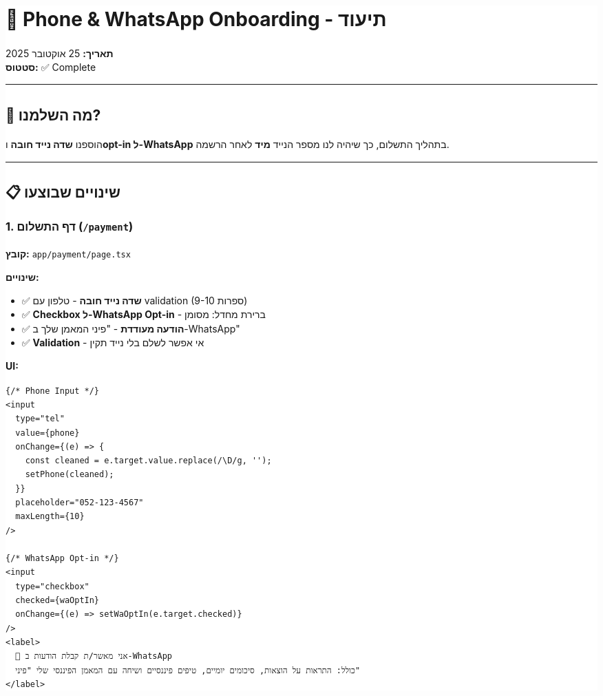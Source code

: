 # 📱 Phone & WhatsApp Onboarding - תיעוד

**תאריך:** 25 אוקטובר 2025  
**סטטוס:** ✅ Complete

---

## 🎯 **מה השלמנו?**

הוספנו **שדה נייד חובה** ו**opt-in ל-WhatsApp** בתהליך התשלום, כך שיהיה לנו מספר הנייד **מיד** לאחר הרשמה.

---

## 📋 **שינויים שבוצעו**

### 1. **דף התשלום (`/payment`)**

**קובץ:** `app/payment/page.tsx`

**שינויים:**
- ✅ **שדה נייד חובה** - טלפון עם validation (9-10 ספרות)
- ✅ **Checkbox ל-WhatsApp Opt-in** - ברירת מחדל: מסומן
- ✅ **הודעה מעודדת** - "פיני המאמן שלך ב-WhatsApp"
- ✅ **Validation** - אי אפשר לשלם בלי נייד תקין

**UI:**
```tsx
{/* Phone Input */}
<input
  type="tel"
  value={phone}
  onChange={(e) => {
    const cleaned = e.target.value.replace(/\D/g, '');
    setPhone(cleaned);
  }}
  placeholder="052-123-4567"
  maxLength={10}
/>

{/* WhatsApp Opt-in */}
<input
  type="checkbox"
  checked={waOptIn}
  onChange={(e) => setWaOptIn(e.target.checked)}
/>
<label>
  📲 אני מאשר/ת קבלת הודעות ב-WhatsApp
  כולל: התראות על הוצאות, סיכומים יומיים, טיפים פיננסיים ושיחה עם המאמן הפיננסי שלי "פיני"
</label>
```
